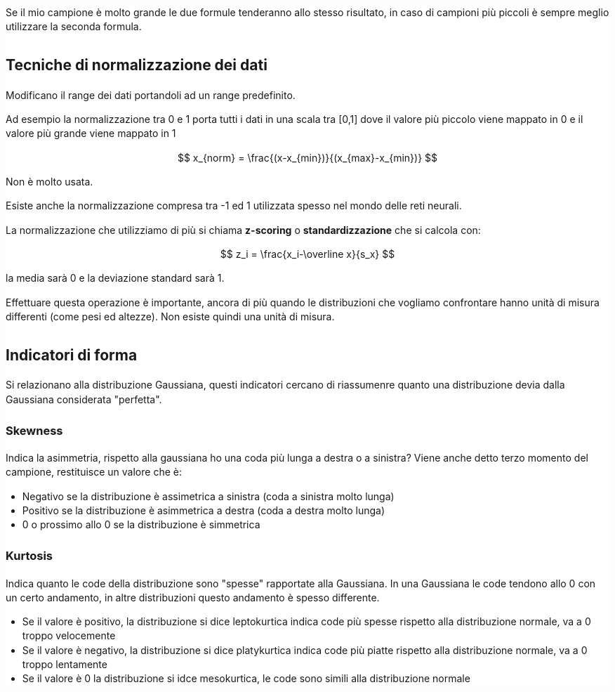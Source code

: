 Se il mio campione è molto grande le due formule tenderanno allo stesso risultato, in caso di campioni più piccoli è sempre meglio utilizzare la seconda formula.

## Tecniche di normalizzazione dei dati

Modificano il range dei dati portandoli ad un range predefinito.

Ad esempio la normalizzazione tra 0 e 1 porta tutti i dati in una scala tra [0,1] dove il valore più piccolo viene mappato in 0 e il valore più grande viene mappato in 1

$$
x_{norm} = \frac{(x-x_{min})}{(x_{max}-x_{min})}
$$

Non è molto usata.

Esiste anche la normalizzazione compresa tra -1 ed 1 utilizzata spesso nel mondo delle reti neurali.

La normalizzazione che utilizziamo di più si chiama **z-scoring** o **standardizzazione** che si calcola con: 

$$
z_i = \frac{x_i-\overline x}{s_x}
$$

la media sarà 0 e la deviazione standard sarà 1.

Effettuare questa operazione è importante, ancora di più quando le distribuzioni che vogliamo confrontare hanno unità di misura differenti (come pesi ed altezze). Non esiste quindi una unità di misura.

## Indicatori di forma

Si relazionano alla distribuzione Gaussiana, questi indicatori cercano di riassumenre quanto una distribuzione devia dalla Gaussiana considerata "perfetta".

### Skewness

Indica la asimmetria, rispetto alla gaussiana ho una coda più lunga a destra o a sinistra?
Viene anche detto terzo momento del campione, restituisce un valore che è:

- Negativo se la distribuzione è assimetrica a sinistra (coda a sinistra molto lunga)
- Positivo se la distribuzione è asimmetrica a destra (coda a destra molto lunga)
- 0 o prossimo allo 0 se la distribuzione è simmetrica

### Kurtosis

Indica quanto le code della distribuzione sono "spesse" rapportate alla Gaussiana. In una Gaussiana le code tendono allo 0 con un certo andamento, in altre distribuzioni questo andamento è spesso differente.

- Se il valore è positivo, la distribuzione si dice leptokurtica indica code più spesse rispetto alla distribuzione normale, va a 0 troppo velocemente
- Se il valore è negativo, la distribuzione si dice platykurtica indica code più piatte rispetto alla distribuzione normale, va a 0 troppo lentamente
- Se il valore è 0 la distribuzione si idce mesokurtica, le code sono simili alla distribuzione normale
